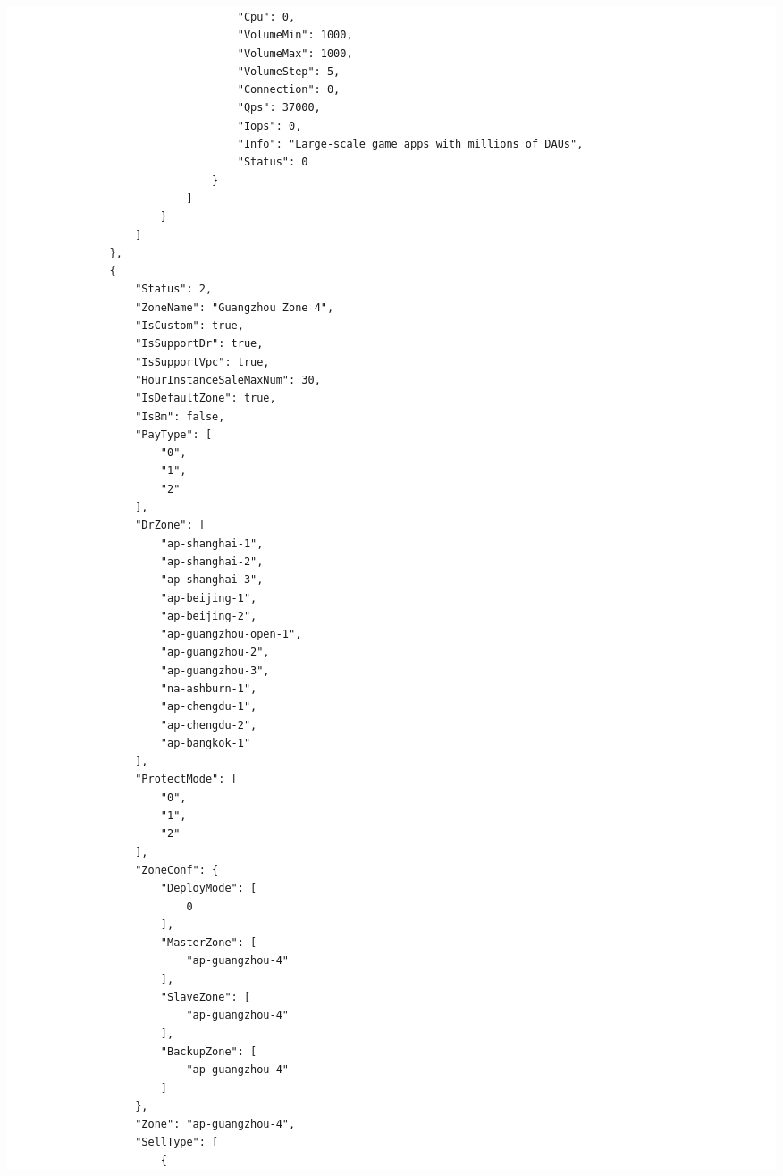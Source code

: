                                         "Cpu": 0,
                                        "VolumeMin": 1000,
                                        "VolumeMax": 1000,
                                        "VolumeStep": 5,
                                        "Connection": 0,
                                        "Qps": 37000,
                                        "Iops": 0,
                                        "Info": "Large-scale game apps with millions of DAUs",
                                        "Status": 0
                                    }
                                ]
                            }
                        ]
                    },
                    {
                        "Status": 2,
                        "ZoneName": "Guangzhou Zone 4",
                        "IsCustom": true,
                        "IsSupportDr": true,
                        "IsSupportVpc": true,
                        "HourInstanceSaleMaxNum": 30,
                        "IsDefaultZone": true,
                        "IsBm": false,
                        "PayType": [
                            "0",
                            "1",
                            "2"
                        ],
                        "DrZone": [
                            "ap-shanghai-1",
                            "ap-shanghai-2",
                            "ap-shanghai-3",
                            "ap-beijing-1",
                            "ap-beijing-2",
                            "ap-guangzhou-open-1",
                            "ap-guangzhou-2",
                            "ap-guangzhou-3",
                            "na-ashburn-1",
                            "ap-chengdu-1",
                            "ap-chengdu-2",
                            "ap-bangkok-1"
                        ],
                        "ProtectMode": [
                            "0",
                            "1",
                            "2"
                        ],
                        "ZoneConf": {
                            "DeployMode": [
                                0
                            ],
                            "MasterZone": [
                                "ap-guangzhou-4"
                            ],
                            "SlaveZone": [
                                "ap-guangzhou-4"
                            ],
                            "BackupZone": [
                                "ap-guangzhou-4"
                            ]
                        },
                        "Zone": "ap-guangzhou-4",
                        "SellType": [
                            {